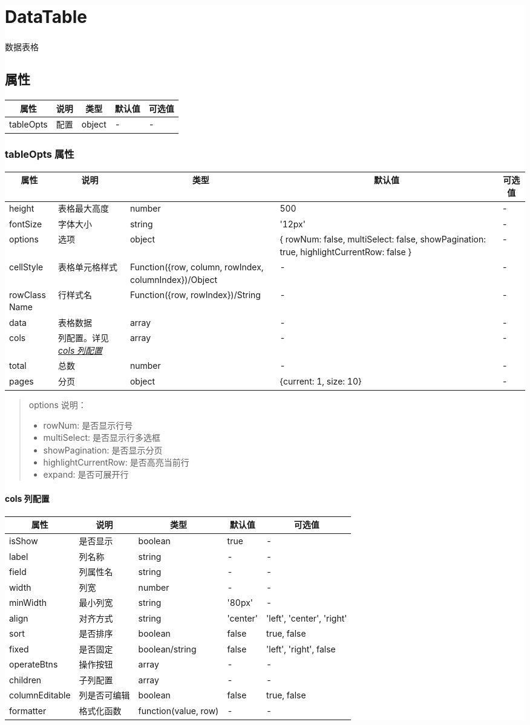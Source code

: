 # DataTable

数据表格

## 属性

| 属性      | 说明 | 类型   | 默认值 | 可选值 |
| --------- | ---- | ------ | ------ | ------ |
| tableOpts | 配置 | object | -      | -      |

### tableOpts 属性

| 属性         | 说明                                       | 类型                                                  | 默认值                                                                                    | 可选值 |
| ------------ | ------------------------------------------ | ----------------------------------------------------- | ----------------------------------------------------------------------------------------- | ------ |
| height       | 表格最大高度                               | number                                                | 500                                                                                       | -      |
| fontSize     | 字体大小                                   | string                                                | '12px'                                                                                    | -      |
| options      | 选项                                       | object                                                | \{ rowNum: false, multiSelect: false, showPagination: true, highlightCurrentRow: false \} | -      |
| cellStyle    | 表格单元格样式                             | Function({row, column, rowIndex, columnIndex})/Object | -                                                                                         | -      |
| rowClassName | 行样式名                                   | Function({row, rowIndex})/String                      | -                                                                                         | -      |
| data         | 表格数据                                   | array                                                 | -                                                                                         | -      |
| cols         | 列配置。详见 [_cols 列配置_](#cols-列配置) | array                                                 | -                                                                                         | -      |
| total        | 总数                                       | number                                                | -                                                                                         | -      |
| pages        | 分页                                       | object                                                | \{current: 1, size: 10\}                                                                  | -      |

> options 说明：
>
> - rowNum: 是否显示行号
> - multiSelect: 是否显示行多选框
> - showPagination: 是否显示分页
> - highlightCurrentRow: 是否高亮当前行
> - expand: 是否可展开行

#### cols 列配置

| 属性           | 说明         | 类型                 | 默认值   | 可选值                    |
| -------------- | ------------ | -------------------- | -------- | ------------------------- |
| isShow         | 是否显示     | boolean              | true     | -                         |
| label          | 列名称       | string               | -        | -                         |
| field          | 列属性名     | string               | -        | -                         |
| width          | 列宽         | number               | -        | -                         |
| minWidth       | 最小列宽     | string               | '80px'   | -                         |
| align          | 对齐方式     | string               | 'center' | 'left', 'center', 'right' |
| sort           | 是否排序     | boolean              | false    | true, false               |
| fixed          | 是否固定     | boolean/string       | false    | 'left', 'right', false    |
| operateBtns    | 操作按钮     | array                | -        | -                         |
| children       | 子列配置     | array                | -        | -                         |
| columnEditable | 列是否可编辑 | boolean              | false    | true, false               |
| formatter      | 格式化函数   | function(value, row) | -        | -                         |
